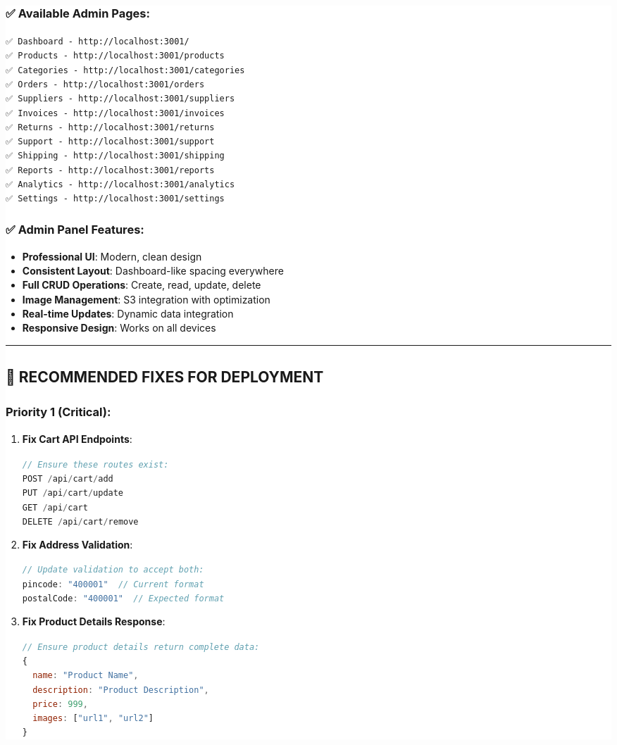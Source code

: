 ### **✅ Available Admin Pages:**
```
✅ Dashboard - http://localhost:3001/
✅ Products - http://localhost:3001/products
✅ Categories - http://localhost:3001/categories  
✅ Orders - http://localhost:3001/orders
✅ Suppliers - http://localhost:3001/suppliers
✅ Invoices - http://localhost:3001/invoices
✅ Returns - http://localhost:3001/returns
✅ Support - http://localhost:3001/support
✅ Shipping - http://localhost:3001/shipping
✅ Reports - http://localhost:3001/reports
✅ Analytics - http://localhost:3001/analytics
✅ Settings - http://localhost:3001/settings
```

### **✅ Admin Panel Features:**
- **Professional UI**: Modern, clean design
- **Consistent Layout**: Dashboard-like spacing everywhere
- **Full CRUD Operations**: Create, read, update, delete
- **Image Management**: S3 integration with optimization
- **Real-time Updates**: Dynamic data integration
- **Responsive Design**: Works on all devices

---

## 🔧 **RECOMMENDED FIXES FOR DEPLOYMENT**

### **Priority 1 (Critical):**
1. **Fix Cart API Endpoints**:
   ```javascript
   // Ensure these routes exist:
   POST /api/cart/add
   PUT /api/cart/update  
   GET /api/cart
   DELETE /api/cart/remove
   ```

2. **Fix Address Validation**:
   ```javascript
   // Update validation to accept both:
   pincode: "400001"  // Current format
   postalCode: "400001"  // Expected format
   ```

3. **Fix Product Details Response**:
   ```javascript
   // Ensure product details return complete data:
   {
     name: "Product Name",
     description: "Product Description", 
     price: 999,
     images: ["url1", "url2"]
   }
   ```
